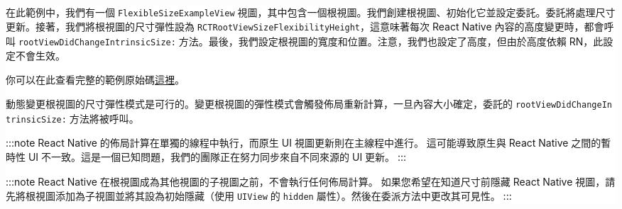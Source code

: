 在此範例中，我們有一個 `FlexibleSizeExampleView` 視圖，其中包含一個根視圖。我們創建根視圖、初始化它並設定委託。委託將處理尺寸更新。接著，我們將根視圖的尺寸彈性設為 `RCTRootViewSizeFlexibilityHeight`，這意味著每次 React Native 內容的高度變更時，都會呼叫 `rootViewDidChangeIntrinsicSize:` 方法。最後，我們設定根視圖的寬度和位置。注意，我們也設定了高度，但由於高度依賴 RN，此設定不會生效。

你可以在此查看完整的範例原始碼[這裡](https://github.com/facebook/react-native/blob/main/packages/rn-tester/RNTester/NativeExampleViews/FlexibleSizeExampleView.mm)。

動態變更根視圖的尺寸彈性模式是可行的。變更根視圖的彈性模式會觸發佈局重新計算，一旦內容大小確定，委託的 `rootViewDidChangeIntrinsicSize:` 方法將被呼叫。

:::note
React Native 的佈局計算在單獨的線程中執行，而原生 UI 視圖更新則在主線程中進行。
這可能導致原生與 React Native 之間的暫時性 UI 不一致。這是一個已知問題，我們的團隊正在努力同步來自不同來源的 UI 更新。
:::

:::note
React Native 在根視圖成為其他視圖的子視圖之前，不會執行任何佈局計算。
如果您希望在知道尺寸前隱藏 React Native 視圖，請先將根視圖添加為子視圖並將其設為初始隱藏（使用 `UIView` 的 `hidden` 屬性）。然後在委派方法中更改其可見性。
:::
